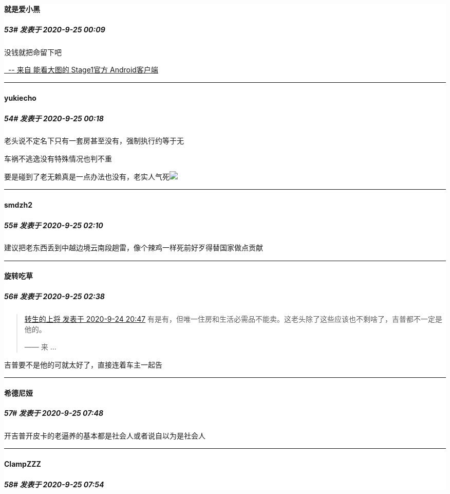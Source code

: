 ####  就是爱小黑  
##### 53#       发表于 2020-9-25 00:09


没钱就把命留下吧

[  -- 来自 能看大图的 Stage1官方 Android客户端](https://www.coolapk.com/apk/140634)


-----

####  yukiecho  
##### 54#       发表于 2020-9-25 00:18


老头说不定名下只有一套房甚至没有，强制执行约等于无

车祸不逃逸没有特殊情况也判不重

要是碰到了老无赖真是一点办法也没有，老实人气死<img src="https://static.saraba1st.com/image/smiley/face2017/001.png" referrerpolicy="no-referrer">


-----

####  smdzh2  
##### 55#       发表于 2020-9-25 02:10


建议把老东西丢到中越边境云南段趟雷，像个辣鸡一样死前好歹得替国家做点贡献


-----

####  旋转吃草  
##### 56#       发表于 2020-9-25 02:38


<blockquote><a href="httphttps://bbs.saraba1st.com/2b/forum.php?mod=redirect&amp;goto=findpost&amp;pid=48841624&amp;ptid=1961702" target="_blank">转生的上将 发表于 2020-9-24 20:47</a>
有是有，但唯一住房和生活必需品不能卖。这老头除了这些应该也不剩啥了，吉普都不一定是他的。

—— 来 ...</blockquote>
吉普要不是他的可就太好了，直接连着车主一起告


-----

####  希德尼娅  
##### 57#       发表于 2020-9-25 07:48


开吉普开皮卡的老逼养的基本都是社会人或者说自以为是社会人


-----

####  ClampZZZ  
##### 58#       发表于 2020-9-25 07:54
